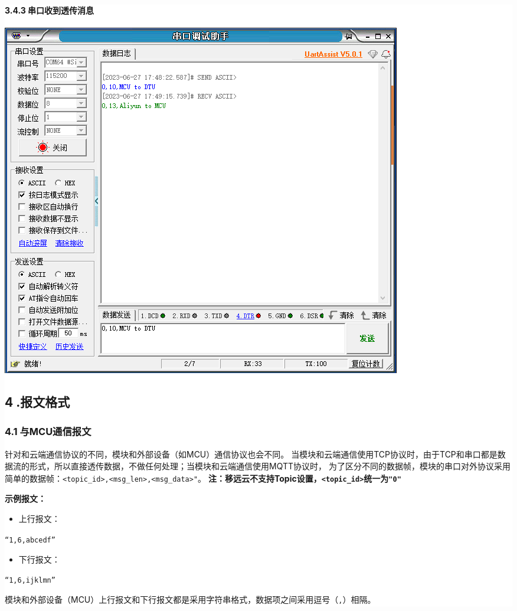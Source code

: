 #### 3.4.3 串口收到透传消息

![DTU_BOARD_0018](media\DTU_BOARD_0018.png)

## 4 .报文格式
### 4.1 与MCU通信报文
针对和云端通信协议的不同，模块和外部设备（如MCU）通信协议也会不同。
当模块和云端通信使用TCP协议时，由于TCP和串口都是数据流的形式，所以直接透传数据，不做任何处理；当模块和云端通信使用MQTT协议时，
为了区分不同的数据帧，模块的串口对外协议采用简单的数据帧：`<topic_id>,<msg_len>,<msg_data>"`。
**注：移远云不支持Topic设置，`<topic_id>`统一为`"0"`**

**示例报文：**

- 上行报文：

`“1,6,abcedf”`

- 下行报文：

`“1,6,ijklmn”`

模块和外部设备（MCU）上行报文和下行报文都是采用字符串格式，数据项之间采用逗号（`,`）相隔。
